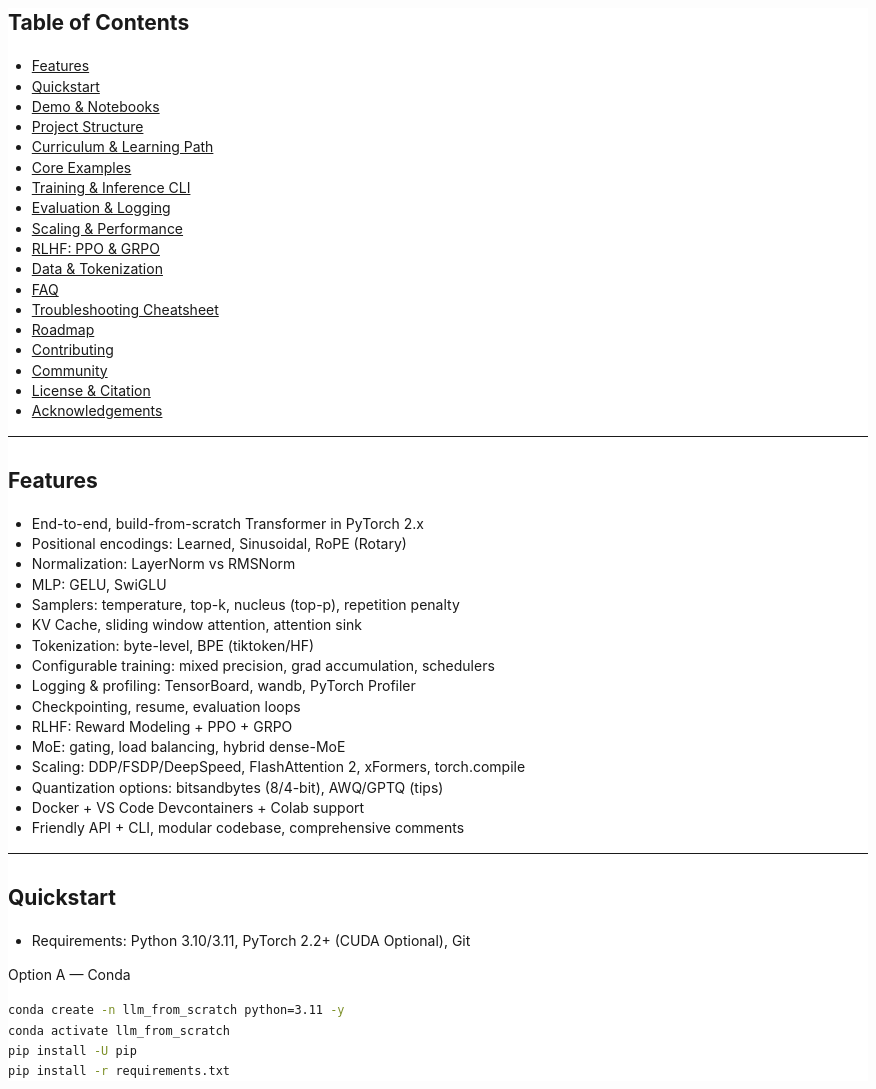 ## Table of Contents

- [Features](#features)
- [Quickstart](#quickstart)
- [Demo & Notebooks](#demo--notebooks)
- [Project Structure](#project-structure)
- [Curriculum & Learning Path](#curriculum--learning-path)
- [Core Examples](#core-examples)
- [Training & Inference CLI](#training--inference-cli)
- [Evaluation & Logging](#evaluation--logging)
- [Scaling & Performance](#scaling--performance)
- [RLHF: PPO & GRPO](#rlhf-ppo--grpo)
- [Data & Tokenization](#data--tokenization)
- [FAQ](#faq)
- [Troubleshooting Cheatsheet](#troubleshooting-cheatsheet)
- [Roadmap](#roadmap)
- [Contributing](#contributing)
- [Community](#community)
- [License & Citation](#license--citation)
- [Acknowledgements](#acknowledgements)

---

## Features

- End-to-end, build-from-scratch Transformer in PyTorch 2.x
- Positional encodings: Learned, Sinusoidal, RoPE (Rotary)
- Normalization: LayerNorm vs RMSNorm
- MLP: GELU, SwiGLU
- Samplers: temperature, top-k, nucleus (top-p), repetition penalty
- KV Cache, sliding window attention, attention sink
- Tokenization: byte-level, BPE (tiktoken/HF)
- Configurable training: mixed precision, grad accumulation, schedulers
- Logging & profiling: TensorBoard, wandb, PyTorch Profiler
- Checkpointing, resume, evaluation loops
- RLHF: Reward Modeling + PPO + GRPO
- MoE: gating, load balancing, hybrid dense-MoE
- Scaling: DDP/FSDP/DeepSpeed, FlashAttention 2, xFormers, torch.compile
- Quantization options: bitsandbytes (8/4-bit), AWQ/GPTQ (tips)
- Docker + VS Code Devcontainers + Colab support
- Friendly API + CLI, modular codebase, comprehensive comments

---

## Quickstart

- Requirements: Python 3.10/3.11, PyTorch 2.2+ (CUDA Optional), Git

Option A — Conda
```bash
conda create -n llm_from_scratch python=3.11 -y
conda activate llm_from_scratch
pip install -U pip
pip install -r requirements.txt
```
